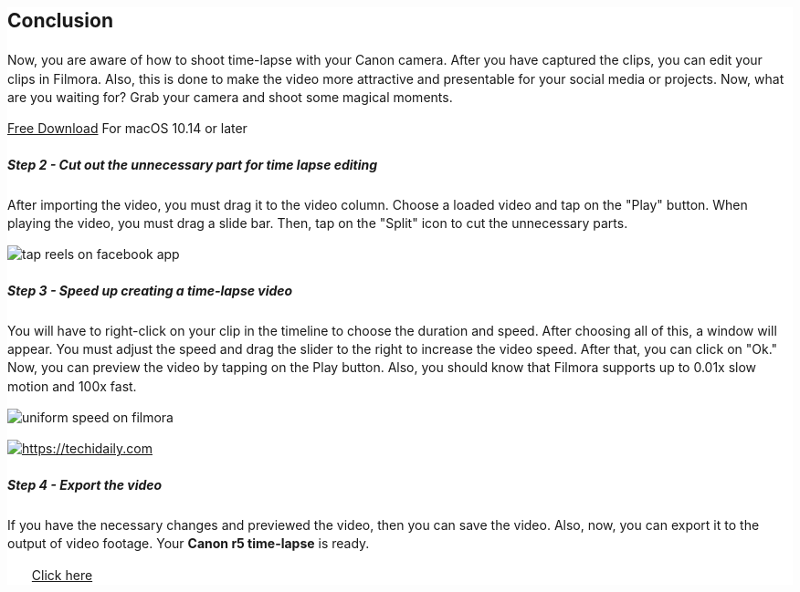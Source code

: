 ## Conclusion

Now, you are aware of how to shoot time-lapse with your Canon camera. After you have captured the clips, you can edit your clips in Filmora. Also, this is done to make the video more attractive and presentable for your social media or projects. Now, what are you waiting for? Grab your camera and shoot some magical moments.

[Free Download](https://tools.techidaily.com/wondershare/filmora/download/) For macOS 10.14 or later

##### Step 2 \- Cut out the unnecessary part for time lapse editing

After importing the video, you must drag it to the video column. Choose a loaded video and tap on the "Play" button. When playing the video, you must drag a slide bar. Then, tap on the "Split" icon to cut the unnecessary parts.

![tap reels on facebook app](https://images.wondershare.com/filmora/guide/filmora-split-button.jpg)

##### Step 3 \- Speed up creating a time-lapse video

You will have to right-click on your clip in the timeline to choose the duration and speed. After choosing all of this, a window will appear. You must adjust the speed and drag the slider to the right to increase the video speed. After that, you can click on "Ok." Now, you can preview the video by tapping on the Play button. Also, you should know that Filmora supports up to 0.01x slow motion and 100x fast.

![uniform speed on filmora](https://images.wondershare.com/filmora/guide/uniform-speed-2.png)


<a href="https://wigfever.sjv.io/c/5597632/1995803/22899" target="_top" id="1995803">
  <img src="//a.impactradius-go.com/display-ad/22899-1995803" border="0" alt="https://techidaily.com" width="300" height="90"/>
</a>
<img height="0" width="0" src="https://wigfever.sjv.io/i/5597632/1995803/22899" style="position:absolute;visibility:hidden;" border="0" />

##### Step 4 \- Export the video

If you have the necessary changes and previewed the video, then you can save the video. Also, now, you can export it to the output of video footage. Your **Canon r5 time-lapse** is ready.


<span id="1630055">
					<video width="192" height="320" style="cursor:pointer"
           poster="//a.impactradius-go.com/display-clicktoplayimage/1630055.png"
           onclick="if(!this.playClicked){this.play();this.setAttribute('controls',true);this.playClicked=true;}">
	   <source src="//a.impactradius-go.com/display-ad/18460-1630055">
	   <img src="//a.impactradius-go.com/display-clicktoplayimage/1630055.png" style="border: none; height: 100%; width: 100%; object-fit: contain">
	</video>
	<div style="width:120px;text-align:center"><a href="javascript:window.open(decodeURIComponent('https%3A%2F%2Fcaperobbin.sjv.io%2Fc%2F5597632%2F1630055%2F18460'), '_blank');void(0);">Click here</a></div>
</span>
<img height="0" width="0" src="https://imp.pxf.io/i/5597632/1630055/18460" style="position:absolute;visibility:hidden;" border="0" />
